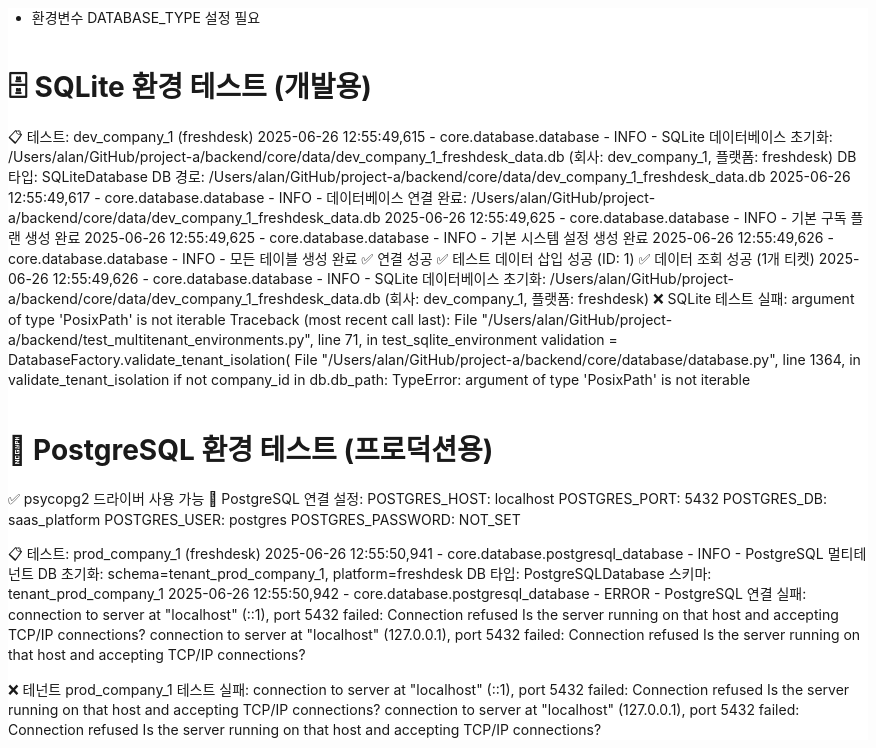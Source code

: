 - 환경변수 DATABASE_TYPE 설정 필요

# 🗄️ SQLite 환경 테스트 (개발용)

📋 테스트: dev_company_1 (freshdesk)
2025-06-26 12:55:49,615 - core.database.database - INFO - SQLite 데이터베이스 초기화: /Users/alan/GitHub/project-a/backend/core/data/dev_company_1_freshdesk_data.db (회사: dev_company_1, 플랫폼: freshdesk)
DB 타입: SQLiteDatabase
DB 경로: /Users/alan/GitHub/project-a/backend/core/data/dev_company_1_freshdesk_data.db
2025-06-26 12:55:49,617 - core.database.database - INFO - 데이터베이스 연결 완료: /Users/alan/GitHub/project-a/backend/core/data/dev_company_1_freshdesk_data.db
2025-06-26 12:55:49,625 - core.database.database - INFO - 기본 구독 플랜 생성 완료
2025-06-26 12:55:49,625 - core.database.database - INFO - 기본 시스템 설정 생성 완료
2025-06-26 12:55:49,626 - core.database.database - INFO - 모든 테이블 생성 완료
✅ 연결 성공
✅ 테스트 데이터 삽입 성공 (ID: 1)
✅ 데이터 조회 성공 (1개 티켓)
2025-06-26 12:55:49,626 - core.database.database - INFO - SQLite 데이터베이스 초기화: /Users/alan/GitHub/project-a/backend/core/data/dev_company_1_freshdesk_data.db (회사: dev_company_1, 플랫폼: freshdesk)
❌ SQLite 테스트 실패: argument of type 'PosixPath' is not iterable
Traceback (most recent call last):
File "/Users/alan/GitHub/project-a/backend/test_multitenant_environments.py", line 71, in test_sqlite_environment
validation = DatabaseFactory.validate_tenant_isolation(
File "/Users/alan/GitHub/project-a/backend/core/database/database.py", line 1364, in validate_tenant_isolation
if not company_id in db.db_path:
TypeError: argument of type 'PosixPath' is not iterable

# 🐘 PostgreSQL 환경 테스트 (프로덕션용)

✅ psycopg2 드라이버 사용 가능
📡 PostgreSQL 연결 설정:
POSTGRES_HOST: localhost
POSTGRES_PORT: 5432
POSTGRES_DB: saas_platform
POSTGRES_USER: postgres
POSTGRES_PASSWORD: NOT_SET

📋 테스트: prod_company_1 (freshdesk)
2025-06-26 12:55:50,941 - core.database.postgresql_database - INFO - PostgreSQL 멀티테넌트 DB 초기화: schema=tenant_prod_company_1, platform=freshdesk
DB 타입: PostgreSQLDatabase
스키마: tenant_prod_company_1
2025-06-26 12:55:50,942 - core.database.postgresql_database - ERROR - PostgreSQL 연결 실패: connection to server at "localhost" (::1), port 5432 failed: Connection refused
Is the server running on that host and accepting TCP/IP connections?
connection to server at "localhost" (127.0.0.1), port 5432 failed: Connection refused
Is the server running on that host and accepting TCP/IP connections?

❌ 테넌트 prod_company_1 테스트 실패: connection to server at "localhost" (::1), port 5432 failed: Connection refused
Is the server running on that host and accepting TCP/IP connections?
connection to server at "localhost" (127.0.0.1), port 5432 failed: Connection refused
Is the server running on that host and accepting TCP/IP connections?
